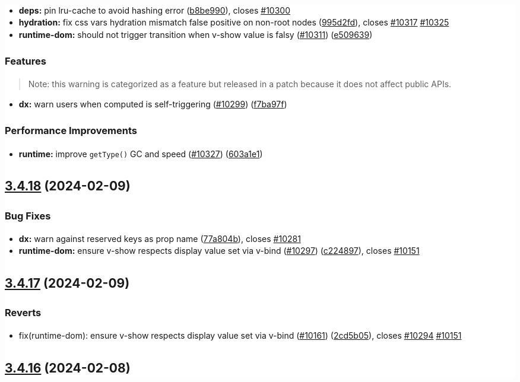 * **deps:** pin lru-cache to avoid hashing error ([b8be990](https://github.com/vuejs/core/commit/b8be99018ceae92d1732dfb414df12b36b90b31f)), closes [#10300](https://github.com/vuejs/core/issues/10300)
* **hydration:** fix css vars hydration mismatch false positive on non-root nodes ([995d2fd](https://github.com/vuejs/core/commit/995d2fdcca485c24849c99f498c1edc163722e04)), closes [#10317](https://github.com/vuejs/core/issues/10317) [#10325](https://github.com/vuejs/core/issues/10325)
* **runtime-dom:** should not trigger transition when v-show value is falsy ([#10311](https://github.com/vuejs/core/issues/10311)) ([e509639](https://github.com/vuejs/core/commit/e50963903d93a7f24003b6e2c03647fdf7454b1e))


### Features

> Note: this warning is categorized as a feature but released in a patch because it does not affect public APIs.

* **dx:** warn users when computed is self-triggering ([#10299](https://github.com/vuejs/core/issues/10299)) ([f7ba97f](https://github.com/vuejs/core/commit/f7ba97f9754a9882c1f6b1c07ca1a4040479dd13))


### Performance Improvements

* **runtime:** improve `getType()` GC and speed ([#10327](https://github.com/vuejs/core/issues/10327)) ([603a1e1](https://github.com/vuejs/core/commit/603a1e1f5ad587c077f0d974c1bbe856be22ebe9))



## [3.4.18](https://github.com/vuejs/core/compare/v3.4.17...v3.4.18) (2024-02-09)


### Bug Fixes

* **dx:** warn against reserved keys as prop name ([77a804b](https://github.com/vuejs/core/commit/77a804b1d0d6a3f12fb3674cdceb85ebd6481e02)), closes [#10281](https://github.com/vuejs/core/issues/10281)
* **runtime-dom:**  ensure v-show respects display value set via v-bind ([#10297](https://github.com/vuejs/core/issues/10297)) ([c224897](https://github.com/vuejs/core/commit/c224897dd4e189a10ec601a97fe08cb638ebee19)), closes [#10151](https://github.com/vuejs/core/issues/10151)



## [3.4.17](https://github.com/vuejs/core/compare/v3.4.16...v3.4.17) (2024-02-09)


### Reverts

* fix(runtime-dom): ensure v-show respects display value set via v-bind ([#10161](https://github.com/vuejs/core/issues/10161)) ([2cd5b05](https://github.com/vuejs/core/commit/2cd5b05c3bf171be5c0b473c084c01704a058ffa)), closes [#10294](https://github.com/vuejs/core/issues/10294) [#10151](https://github.com/vuejs/core/issues/10151)



## [3.4.16](https://github.com/vuejs/core/compare/v3.4.15...v3.4.16) (2024-02-08)
